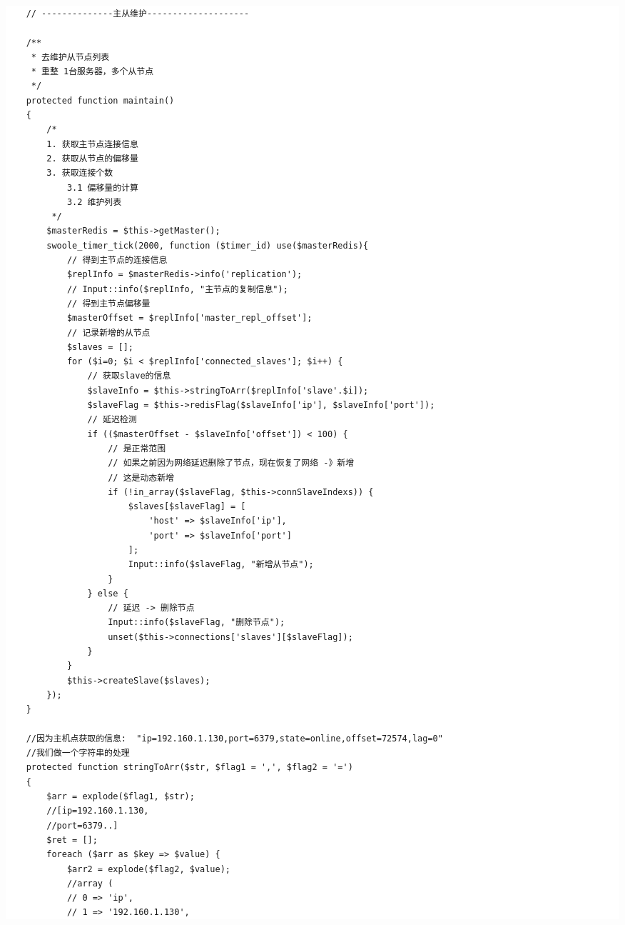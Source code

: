 ````
    // --------------主从维护--------------------

    /**
     * 去维护从节点列表
     * 重整 1台服务器，多个从节点
     */
    protected function maintain()
    {
        /*
        1. 获取主节点连接信息
        2. 获取从节点的偏移量
        3. 获取连接个数
            3.1 偏移量的计算
            3.2 维护列表
         */
        $masterRedis = $this->getMaster();
        swoole_timer_tick(2000, function ($timer_id) use($masterRedis){
            // 得到主节点的连接信息
            $replInfo = $masterRedis->info('replication');
            // Input::info($replInfo, "主节点的复制信息");
            // 得到主节点偏移量
            $masterOffset = $replInfo['master_repl_offset'];
            // 记录新增的从节点
            $slaves = [];
            for ($i=0; $i < $replInfo['connected_slaves']; $i++) {
                // 获取slave的信息
                $slaveInfo = $this->stringToArr($replInfo['slave'.$i]);
                $slaveFlag = $this->redisFlag($slaveInfo['ip'], $slaveInfo['port']);
                // 延迟检测
                if (($masterOffset - $slaveInfo['offset']) < 100) {
                    // 是正常范围
                    // 如果之前因为网络延迟删除了节点，现在恢复了网络 -》新增
                    // 这是动态新增
                    if (!in_array($slaveFlag, $this->connSlaveIndexs)) {
                        $slaves[$slaveFlag] = [
                            'host' => $slaveInfo['ip'],
                            'port' => $slaveInfo['port']
                        ];
                        Input::info($slaveFlag, "新增从节点");
                    }
                } else {
                    // 延迟 -> 删除节点
                    Input::info($slaveFlag, "删除节点");
                    unset($this->connections['slaves'][$slaveFlag]);
                }
            }
            $this->createSlave($slaves);
        });
    }

    //因为主机点获取的信息:  "ip=192.160.1.130,port=6379,state=online,offset=72574,lag=0"
    //我们做一个字符串的处理
    protected function stringToArr($str, $flag1 = ',', $flag2 = '=')
    {
        $arr = explode($flag1, $str);
        //[ip=192.160.1.130,
        //port=6379..]
        $ret = [];
        foreach ($arr as $key => $value) {
            $arr2 = explode($flag2, $value);
            //array (
            // 0 => 'ip',
            // 1 => '192.160.1.130',
````